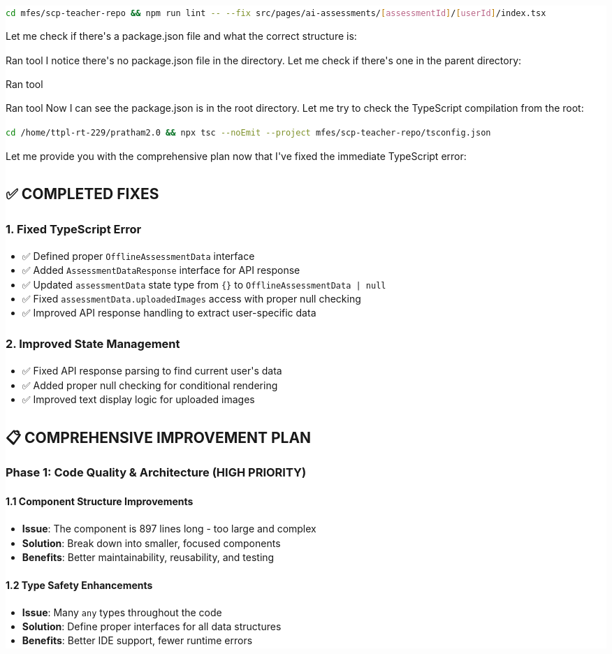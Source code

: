 ```bash
cd mfes/scp-teacher-repo && npm run lint -- --fix src/pages/ai-assessments/[assessmentId]/[userId]/index.tsx
```

Let me check if there's a package.json file and what the correct structure is:

Ran tool
I notice there's no package.json file in the directory. Let me check if there's one in the parent directory:

Ran tool

Ran tool
Now I can see the package.json is in the root directory. Let me try to check the TypeScript compilation from the root:

```bash
cd /home/ttpl-rt-229/pratham2.0 && npx tsc --noEmit --project mfes/scp-teacher-repo/tsconfig.json
```

Let me provide you with the comprehensive plan now that I've fixed the immediate TypeScript error:

## **✅ COMPLETED FIXES**

### **1. Fixed TypeScript Error**

- ✅ Defined proper `OfflineAssessmentData` interface
- ✅ Added `AssessmentDataResponse` interface for API response
- ✅ Updated `assessmentData` state type from `{}` to `OfflineAssessmentData | null`
- ✅ Fixed `assessmentData.uploadedImages` access with proper null checking
- ✅ Improved API response handling to extract user-specific data

### **2. Improved State Management**

- ✅ Fixed API response parsing to find current user's data
- ✅ Added proper null checking for conditional rendering
- ✅ Improved text display logic for uploaded images

## **📋 COMPREHENSIVE IMPROVEMENT PLAN**

### **Phase 1: Code Quality & Architecture (HIGH PRIORITY)**

#### **1.1 Component Structure Improvements**

- **Issue**: The component is 897 lines long - too large and complex
- **Solution**: Break down into smaller, focused components
- **Benefits**: Better maintainability, reusability, and testing

#### **1.2 Type Safety Enhancements**

- **Issue**: Many `any` types throughout the code
- **Solution**: Define proper interfaces for all data structures
- **Benefits**: Better IDE support, fewer runtime errors
